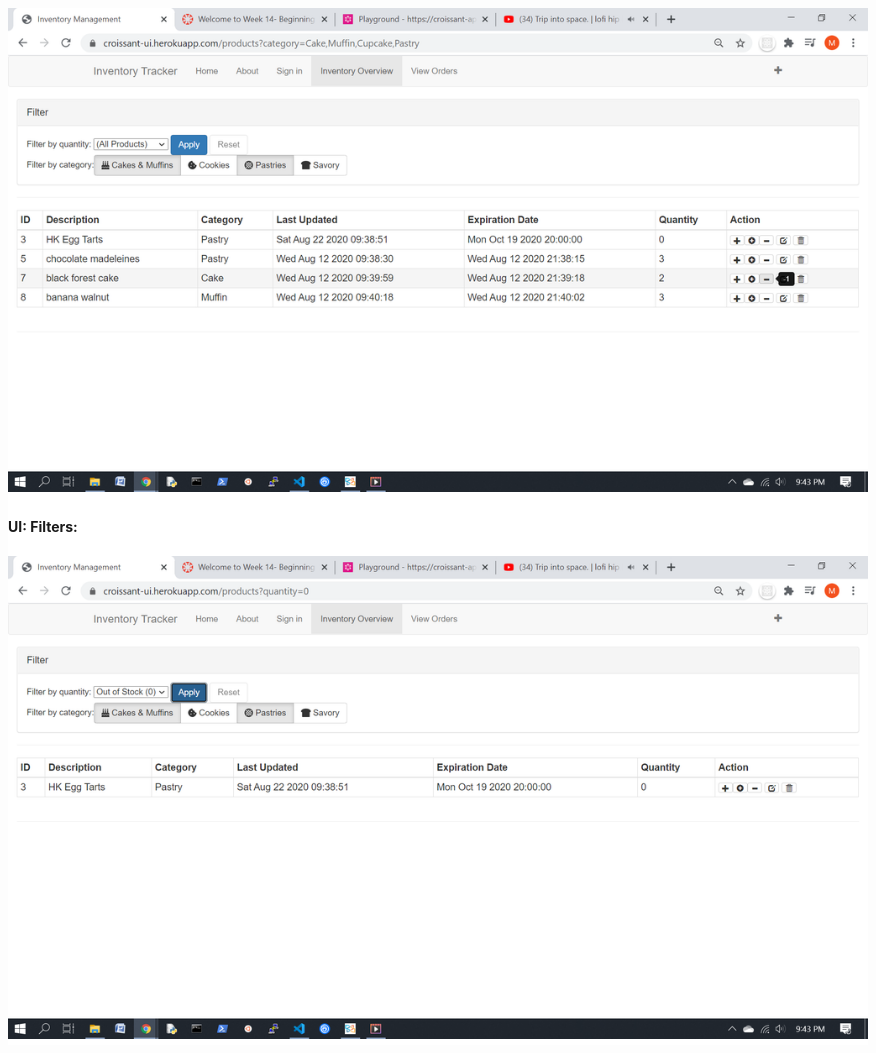 ![successful account creation](resources/ReadMeImages/iter3/product_update_tooltip.png)

#### UI: Filters:
![filter products on quantity](resources/ReadMeImages/iter3/product_filter_quantity.png)